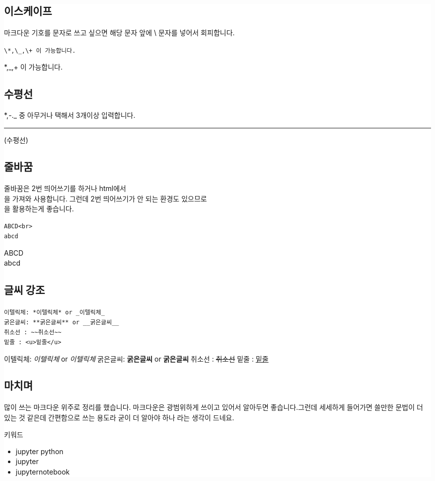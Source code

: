 
## 이스케이프
마크다운 기호를 문자로 쓰고 싶으면 해당 문자 앞에 \ 문자를 넣어서 회피합니다.
```
\*,\_,\+ 이 가능합니다.
```
\*,\_,\+ 이 가능합니다.

## 수평선
\*,\-.\_ 중 아무거나 택해서 3개이상 입력합니다.

---
(수평선)

## 줄바꿈
줄바꿈은 2번 띄어쓰기를 하거나 html에서 <br>을 가져와 사용합니다. 그런데 2번 띄어쓰기가 안 되는 환경도 있으므로 <br>을 활용하는게 좋습니다.

```
ABCD<br>
abcd
```
ABCD<br>
abcd

## 글씨 강조
```
이텔릭체: *이텔릭체* or _이텔릭체_
굵은글씨: **굵은글씨** or __굵은글씨__
취소선 : ~~취소선~~
밑줄 : <u>밑줄</u>
```
이텔릭체: *이텔릭체* or _이텔릭체_
굵은글씨: **굵은글씨** or __굵은글씨__
취소선 : ~~취소선~~
밑줄 : <u>밑줄</u>

## 마치며
많이 쓰는 마크다운 위주로 정리를 했습니다. 
마크다운은 광범위하게 쓰이고 있어서 알아두면 좋습니다.그런데 세세하게 들어가면 쓸만한 문법이 더 있는 것 같은데 간편함으로 쓰는 용도라 굳이 더 알아야 하나 라는 생각이 드네요.



키워드

- jupyter python
- jupyter
- jupyternotebook
